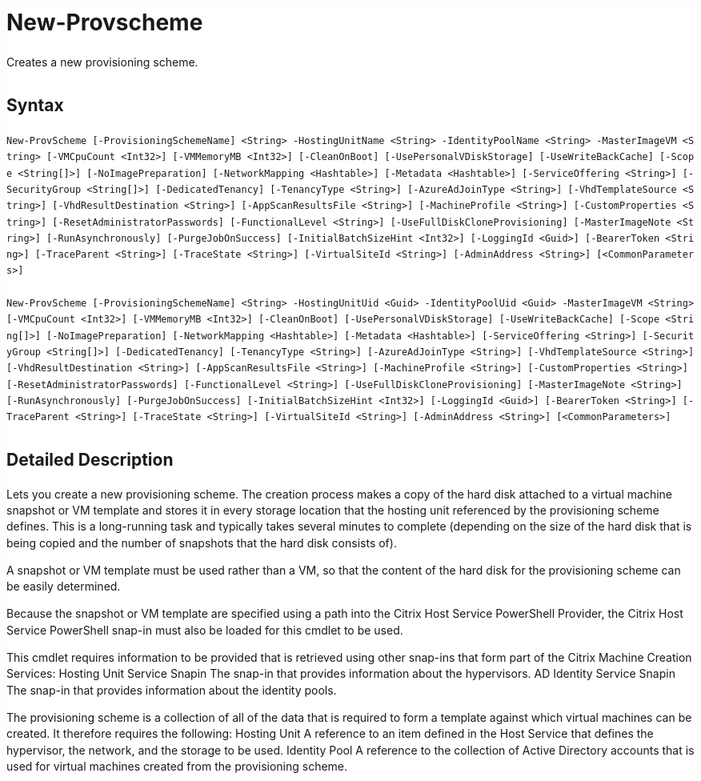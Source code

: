 ﻿
# New-Provscheme
Creates a new provisioning scheme.
## Syntax

```
New-ProvScheme [-ProvisioningSchemeName] <String> -HostingUnitName <String> -IdentityPoolName <String> -MasterImageVM <String> [-VMCpuCount <Int32>] [-VMMemoryMB <Int32>] [-CleanOnBoot] [-UsePersonalVDiskStorage] [-UseWriteBackCache] [-Scope <String[]>] [-NoImagePreparation] [-NetworkMapping <Hashtable>] [-Metadata <Hashtable>] [-ServiceOffering <String>] [-SecurityGroup <String[]>] [-DedicatedTenancy] [-TenancyType <String>] [-AzureAdJoinType <String>] [-VhdTemplateSource <String>] [-VhdResultDestination <String>] [-AppScanResultsFile <String>] [-MachineProfile <String>] [-CustomProperties <String>] [-ResetAdministratorPasswords] [-FunctionalLevel <String>] [-UseFullDiskCloneProvisioning] [-MasterImageNote <String>] [-RunAsynchronously] [-PurgeJobOnSuccess] [-InitialBatchSizeHint <Int32>] [-LoggingId <Guid>] [-BearerToken <String>] [-TraceParent <String>] [-TraceState <String>] [-VirtualSiteId <String>] [-AdminAddress <String>] [<CommonParameters>]  
  
New-ProvScheme [-ProvisioningSchemeName] <String> -HostingUnitUid <Guid> -IdentityPoolUid <Guid> -MasterImageVM <String> [-VMCpuCount <Int32>] [-VMMemoryMB <Int32>] [-CleanOnBoot] [-UsePersonalVDiskStorage] [-UseWriteBackCache] [-Scope <String[]>] [-NoImagePreparation] [-NetworkMapping <Hashtable>] [-Metadata <Hashtable>] [-ServiceOffering <String>] [-SecurityGroup <String[]>] [-DedicatedTenancy] [-TenancyType <String>] [-AzureAdJoinType <String>] [-VhdTemplateSource <String>] [-VhdResultDestination <String>] [-AppScanResultsFile <String>] [-MachineProfile <String>] [-CustomProperties <String>] [-ResetAdministratorPasswords] [-FunctionalLevel <String>] [-UseFullDiskCloneProvisioning] [-MasterImageNote <String>] [-RunAsynchronously] [-PurgeJobOnSuccess] [-InitialBatchSizeHint <Int32>] [-LoggingId <Guid>] [-BearerToken <String>] [-TraceParent <String>] [-TraceState <String>] [-VirtualSiteId <String>] [-AdminAddress <String>] [<CommonParameters>]
```

## Detailed Description
Lets you create a new provisioning scheme. The creation process makes a copy of the hard disk attached to a virtual machine snapshot or VM template and stores it in every storage location that the hosting unit referenced by the provisioning scheme defines. This is a long-running task and typically takes several minutes to complete (depending on the size of the hard disk that is being copied and the number of snapshots that the hard disk consists of).

A snapshot or VM template must be used rather than a VM, so that the content of the hard disk for the provisioning scheme can be easily determined.

Because the snapshot or VM template are specified using a path into the Citrix Host Service PowerShell Provider, the Citrix Host Service PowerShell snap-in must also be loaded for this cmdlet to be used.

This cmdlet requires information to be provided that is retrieved using other snap-ins that form part of the Citrix Machine Creation Services: Hosting Unit Service Snapin The snap-in that provides information about the hypervisors. AD Identity Service Snapin The snap-in that provides information about the identity pools.

The provisioning scheme is a collection of all of the data that is required to form a template against which virtual machines can be created.  It therefore requires the following: Hosting Unit A reference to an item defined in the Host Service that defines the hypervisor, the network, and the storage to be used. Identity Pool A reference to the collection of Active Directory accounts that is used for virtual machines created from the provisioning scheme.
